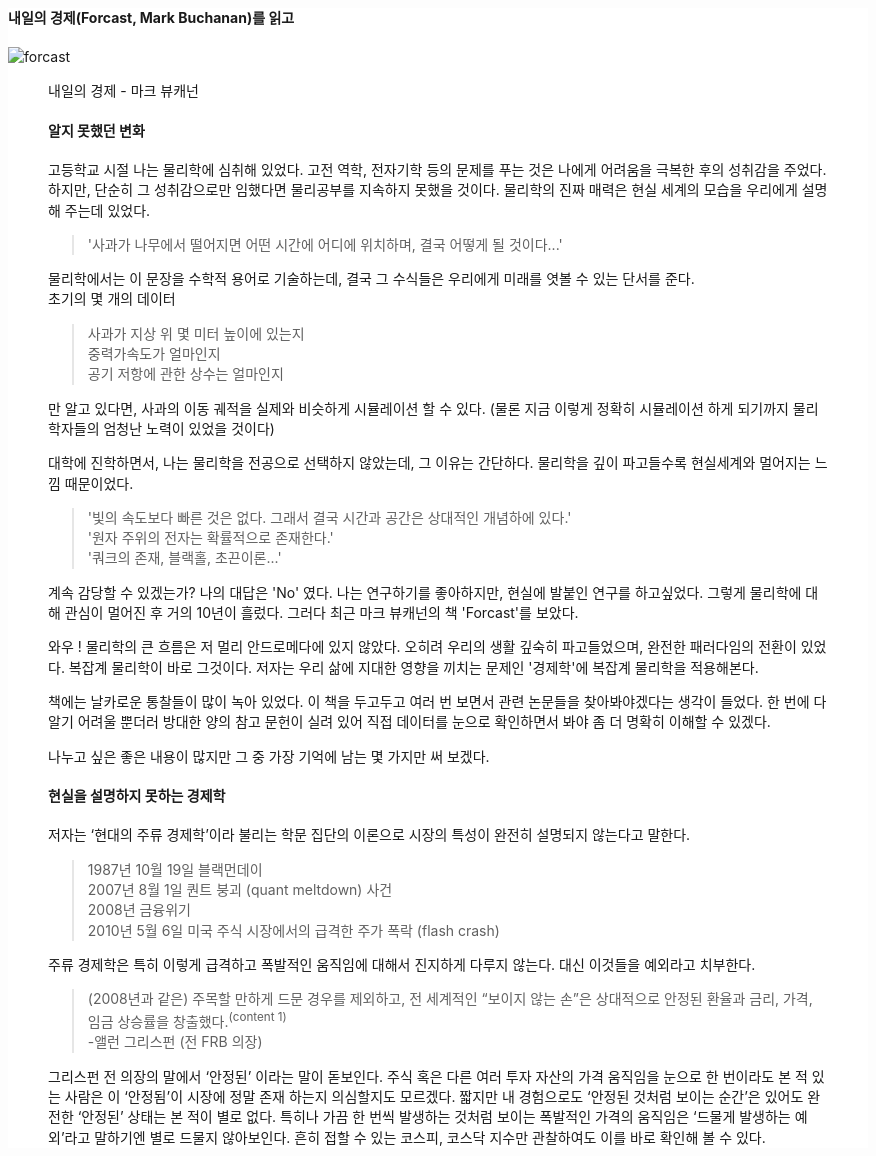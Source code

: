 #### 내일의 경제(Forcast, Mark Buchanan)를 읽고  
 
![forcast](https://user-images.githubusercontent.com/34860302/51019976-5fff9400-15c0-11e9-9bab-57a3e457b237.jpg)
 
<Figure 1> 내일의 경제 - 마크 뷰캐넌  
 
#### 알지 못했던 변화  
 
고등학교 시절 나는 물리학에 심취해 있었다. 고전 역학, 전자기학 등의 문제를 푸는 것은 나에게 어려움을 극복한 후의 성취감을 주었다. 
하지만, 단순히 그 성취감으로만 임했다면 물리공부를 지속하지 못했을 것이다. 물리학의 진짜 매력은 현실 세계의 모습을 우리에게 설명해 주는데 있었다.  
 
> '사과가 나무에서 떨어지면 어떤 시간에 어디에 위치하며, 결국 어떻게 될 것이다...'  
 
물리학에서는 이 문장을 수학적 용어로 기술하는데, 결국 그 수식들은 우리에게 미래를 엿볼 수 있는 단서를 준다.  
초기의 몇 개의 데이터  
 
> 사과가 지상 위 몇 미터 높이에 있는지  
> 중력가속도가 얼마인지  
> 공기 저항에 관한 상수는 얼마인지   
 
만 알고 있다면, 사과의 이동 궤적을 실제와 비슷하게 시뮬레이션 할 수 있다. 
(물론 지금 이렇게 정확히 시뮬레이션 하게 되기까지 물리학자들의 엄청난 노력이 있었을 것이다)  
 
대학에 진학하면서, 나는 물리학을 전공으로 선택하지 않았는데, 그 이유는 간단하다. 
물리학을 깊이 파고들수록 현실세계와 멀어지는 느낌 때문이었다.  
 
> '빛의 속도보다 빠른 것은 없다. 그래서 결국 시간과 공간은 상대적인 개념하에 있다.'  
> '원자 주위의 전자는 확률적으로 존재한다.'  
> '쿼크의 존재, 블랙홀, 초끈이론...'  
 
계속 감당할 수 있겠는가? 나의 대답은 'No' 였다. 나는 연구하기를 좋아하지만, 현실에 발붙인 연구를 하고싶었다. 
그렇게 물리학에 대해 관심이 멀어진 후 거의 10년이 흘렀다. 그러다 최근 마크 뷰캐넌의 책 'Forcast'를 보았다.  
 
와우 ! 물리학의 큰 흐름은 저 멀리 안드로메다에 있지 않았다. 오히려 우리의 생활 깊숙히 파고들었으며, 완전한 패러다임의 전환이 있었다. 복잡계 물리학이 바로 그것이다. 저자는 우리 삶에 지대한 영향을 끼치는 문제인 '경제학'에 복잡계 물리학을 적용해본다.  
 
책에는 날카로운 통찰들이 많이 녹아 있었다. 이 책을 두고두고 여러 번 보면서 관련 논문들을 찾아봐야겠다는 생각이 들었다. 
한 번에 다 알기 어려울 뿐더러 방대한 양의 참고 문헌이 실려 있어 직접 데이터를 눈으로 확인하면서 봐야 좀 더 명확히 이해할 수 있겠다. 
 
나누고 싶은 좋은 내용이 많지만 그 중 가장 기억에 남는 몇 가지만 써 보겠다.  
  
#### 현실을 설명하지 못하는 경제학    
  
저자는 ‘현대의 주류 경제학’이라 불리는 학문 집단의 이론으로 시장의 특성이 완전히 설명되지 않는다고 말한다.  
> 1987년 10월 19일 블랙먼데이  
> 2007년 8월 1일 퀀트 붕괴 (quant meltdown) 사건  
> 2008년 금융위기  
> 2010년 5월 6일 미국 주식 시장에서의  급격한 주가 폭락 (flash crash)  
 
주류 경제학은 특히 이렇게 급격하고 폭발적인 움직임에 대해서 진지하게 다루지 않는다. 대신 이것들을 예외라고 치부한다.  
 
> (2008년과 같은) 주목할 만하게 드문 경우를 제외하고, 전 세계적인 “보이지 않는 손”은 상대적으로 안정된 환율과 금리, 가격, 임금 상승률을 창출했다.<sup>(content 1)</sup>    
> 								-앨런 그리스펀 (전 FRB 의장)  
 
그리스펀 전 의장의 말에서 ‘안정된’ 이라는 말이 돋보인다. 주식 혹은 다른 여러 투자 자산의 가격 움직임을 눈으로 한 번이라도 
본 적 있는 사람은 이 ‘안정됨’이 시장에 정말 존재 하는지 의심할지도 모르겠다. 
짧지만 내 경험으로도  ‘안정된 것처럼 보이는 순간’은 있어도 완전한 ‘안정된’ 상태는 본 적이 별로 없다. 
특히나 가끔 한 번씩 발생하는 것처럼 보이는 폭발적인 가격의 움직임은 ‘드물게 발생하는 예외’라고 말하기엔 별로 드물지 않아보인다. 
흔히 접할 수 있는 코스피, 코스닥 지수만 관찰하여도 이를 바로 확인해 볼 수 있다.  
 